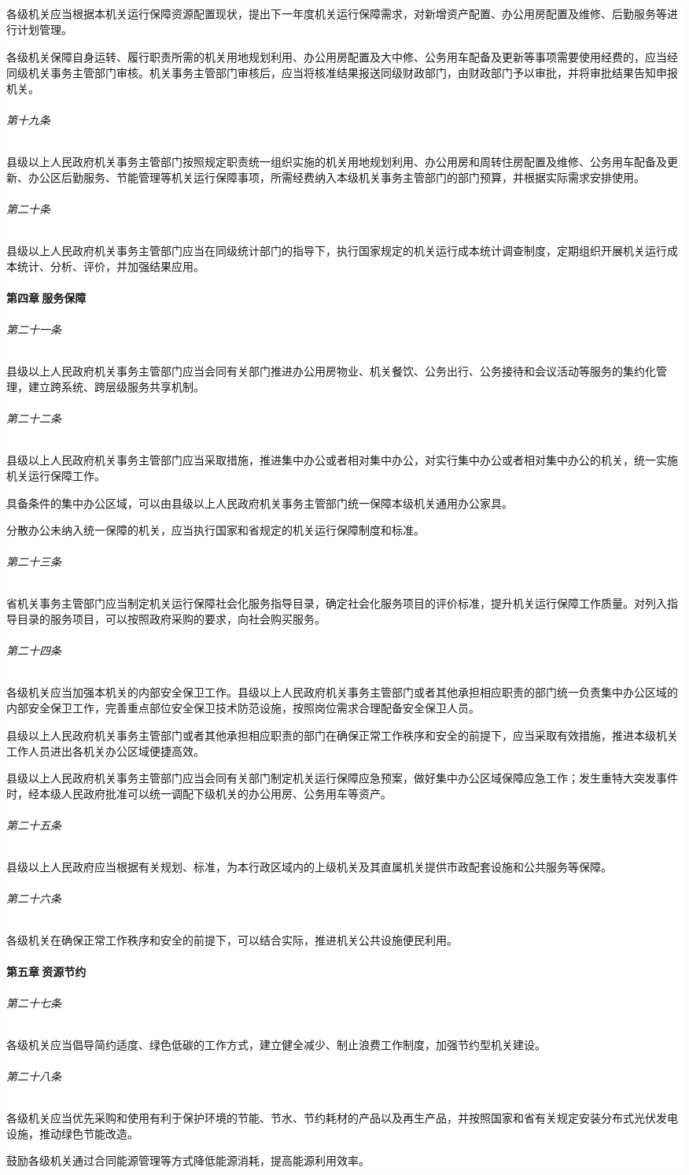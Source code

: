 各级机关应当根据本机关运行保障资源配置现状，提出下一年度机关运行保障需求，对新增资产配置、办公用房配置及维修、后勤服务等进行计划管理。

各级机关保障自身运转、履行职责所需的机关用地规划利用、办公用房配置及大中修、公务用车配备及更新等事项需要使用经费的，应当经同级机关事务主管部门审核。机关事务主管部门审核后，应当将核准结果报送同级财政部门，由财政部门予以审批，并将审批结果告知申报机关。

###### 第十九条

县级以上人民政府机关事务主管部门按照规定职责统一组织实施的机关用地规划利用、办公用房和周转住房配置及维修、公务用车配备及更新、办公区后勤服务、节能管理等机关运行保障事项，所需经费纳入本级机关事务主管部门的部门预算，并根据实际需求安排使用。

###### 第二十条

县级以上人民政府机关事务主管部门应当在同级统计部门的指导下，执行国家规定的机关运行成本统计调查制度，定期组织开展机关运行成本统计、分析、评价，并加强结果应用。

#### 第四章 服务保障

###### 第二十一条

县级以上人民政府机关事务主管部门应当会同有关部门推进办公用房物业、机关餐饮、公务出行、公务接待和会议活动等服务的集约化管理，建立跨系统、跨层级服务共享机制。

###### 第二十二条

县级以上人民政府机关事务主管部门应当采取措施，推进集中办公或者相对集中办公，对实行集中办公或者相对集中办公的机关，统一实施机关运行保障工作。

具备条件的集中办公区域，可以由县级以上人民政府机关事务主管部门统一保障本级机关通用办公家具。

分散办公未纳入统一保障的机关，应当执行国家和省规定的机关运行保障制度和标准。

###### 第二十三条

省机关事务主管部门应当制定机关运行保障社会化服务指导目录，确定社会化服务项目的评价标准，提升机关运行保障工作质量。对列入指导目录的服务项目，可以按照政府采购的要求，向社会购买服务。

###### 第二十四条

各级机关应当加强本机关的内部安全保卫工作。县级以上人民政府机关事务主管部门或者其他承担相应职责的部门统一负责集中办公区域的内部安全保卫工作，完善重点部位安全保卫技术防范设施，按照岗位需求合理配备安全保卫人员。

县级以上人民政府机关事务主管部门或者其他承担相应职责的部门在确保正常工作秩序和安全的前提下，应当采取有效措施，推进本级机关工作人员进出各机关办公区域便捷高效。

县级以上人民政府机关事务主管部门应当会同有关部门制定机关运行保障应急预案，做好集中办公区域保障应急工作；发生重特大突发事件时，经本级人民政府批准可以统一调配下级机关的办公用房、公务用车等资产。

###### 第二十五条

县级以上人民政府应当根据有关规划、标准，为本行政区域内的上级机关及其直属机关提供市政配套设施和公共服务等保障。

###### 第二十六条

各级机关在确保正常工作秩序和安全的前提下，可以结合实际，推进机关公共设施便民利用。

#### 第五章 资源节约

###### 第二十七条

各级机关应当倡导简约适度、绿色低碳的工作方式，建立健全减少、制止浪费工作制度，加强节约型机关建设。

###### 第二十八条

各级机关应当优先采购和使用有利于保护环境的节能、节水、节约耗材的产品以及再生产品，并按照国家和省有关规定安装分布式光伏发电设施，推动绿色节能改造。

鼓励各级机关通过合同能源管理等方式降低能源消耗，提高能源利用效率。
